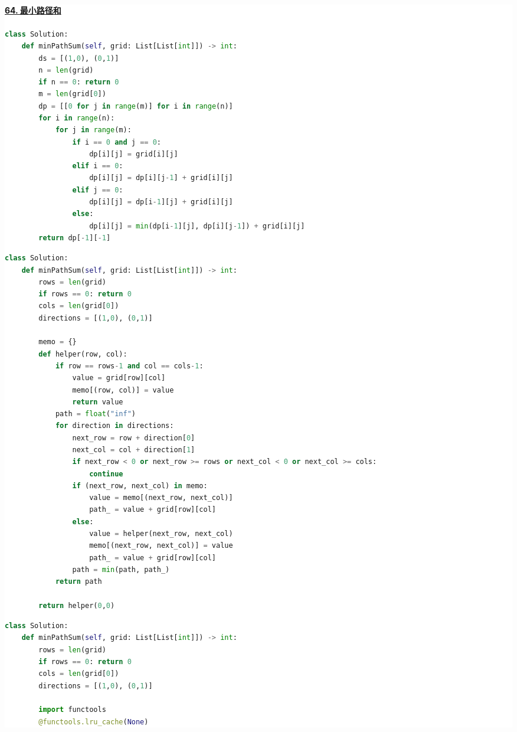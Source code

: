 
#### [64. 最小路径和](https://leetcode-cn.com/problems/minimum-path-sum/)
```python
class Solution:
    def minPathSum(self, grid: List[List[int]]) -> int:
        ds = [(1,0), (0,1)]
        n = len(grid)
        if n == 0: return 0
        m = len(grid[0])
        dp = [[0 for j in range(m)] for i in range(n)]
        for i in range(n):
            for j in range(m):
                if i == 0 and j == 0:
                    dp[i][j] = grid[i][j]
                elif i == 0:
                    dp[i][j] = dp[i][j-1] + grid[i][j]
                elif j == 0:
                    dp[i][j] = dp[i-1][j] + grid[i][j]
                else:
                    dp[i][j] = min(dp[i-1][j], dp[i][j-1]) + grid[i][j]
        return dp[-1][-1]
```
```python
class Solution:
    def minPathSum(self, grid: List[List[int]]) -> int:
        rows = len(grid)
        if rows == 0: return 0
        cols = len(grid[0])
        directions = [(1,0), (0,1)]

        memo = {}
        def helper(row, col):
            if row == rows-1 and col == cols-1:
                value = grid[row][col]
                memo[(row, col)] = value
                return value
            path = float("inf")
            for direction in directions:
                next_row = row + direction[0]
                next_col = col + direction[1]
                if next_row < 0 or next_row >= rows or next_col < 0 or next_col >= cols:
                    continue
                if (next_row, next_col) in memo:
                    value = memo[(next_row, next_col)]
                    path_ = value + grid[row][col]
                else:
                    value = helper(next_row, next_col)
                    memo[(next_row, next_col)] = value
                    path_ = value + grid[row][col]
                path = min(path, path_)
            return path

        return helper(0,0)
```
```python
class Solution:
    def minPathSum(self, grid: List[List[int]]) -> int:
        rows = len(grid)
        if rows == 0: return 0
        cols = len(grid[0])
        directions = [(1,0), (0,1)]

        import functools
        @functools.lru_cache(None)
```
